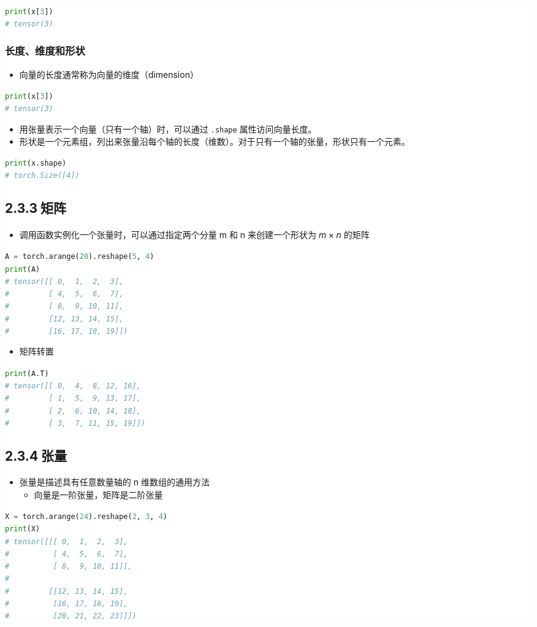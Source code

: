 ```python
print(x[3])
# tensor(3)
```

### 长度、维度和形状

- 向量的长度通常称为向量的维度（dimension）

```python
print(x[3])
# tensor(3)
```

- 用张量表示一个向量（只有一个轴）时，可以通过 `.shape` 属性访问向量长度。
- 形状是一个元素组，列出来张量沿每个轴的长度（维数）。对于只有一个轴的张量，形状只有一个元素。

```python
print(x.shape)
# torch.Size([4])
```

## 2.3.3 矩阵

- 调用函数实例化一个张量时，可以通过指定两个分量 m 和 n 来创建一个形状为 $m \times n$ 的矩阵

```python
A = torch.arange(20).reshape(5, 4)
print(A)
# tensor([[ 0,  1,  2,  3],  
#         [ 4,  5,  6,  7],  
#         [ 8,  9, 10, 11],  
#         [12, 13, 14, 15],  
#         [16, 17, 18, 19]])
```

- 矩阵转置

```python
print(A.T)
# tensor([[ 0,  4,  8, 12, 16],  
#         [ 1,  5,  9, 13, 17],  
#         [ 2,  6, 10, 14, 18],  
#         [ 3,  7, 11, 15, 19]])
```

## 2.3.4 张量

- 张量是描述具有任意数量轴的 n 维数组的通用方法
    - 向量是一阶张量，矩阵是二阶张量

```python
X = torch.arange(24).reshape(2, 3, 4)
print(X)
# tensor([[[ 0,  1,  2,  3],  
#          [ 4,  5,  6,  7],  
#          [ 8,  9, 10, 11]],  
#  
#         [[12, 13, 14, 15],  
#          [16, 17, 18, 19],  
#          [20, 21, 22, 23]]])
```
